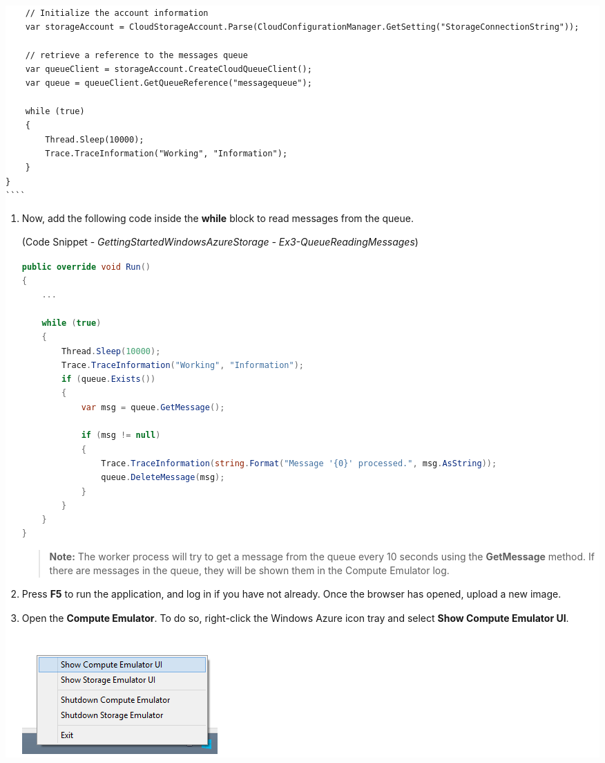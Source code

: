 		// Initialize the account information
		var storageAccount = CloudStorageAccount.Parse(CloudConfigurationManager.GetSetting("StorageConnectionString"));
		
		// retrieve a reference to the messages queue
		var queueClient = storageAccount.CreateCloudQueueClient();
		var queue = queueClient.GetQueueReference("messagequeue");

		while (true)
		{
			Thread.Sleep(10000);
			Trace.TraceInformation("Working", "Information");			
		}
	}
	````

1. Now, add the following code inside the **while** block to read messages from the queue.

	(Code Snippet - _GettingStartedWindowsAzureStorage - Ex3-QueueReadingMessages_)

	<!-- mark:9-18 -->
	````C#
	public override void Run()
	{		
		...

		while (true)
		{
			Thread.Sleep(10000);
			Trace.TraceInformation("Working", "Information");		
			if (queue.Exists())
			{
				var msg = queue.GetMessage();

				if (msg != null)
				{
					Trace.TraceInformation(string.Format("Message '{0}' processed.", msg.AsString));
					queue.DeleteMessage(msg);
				}
			}	
		}
	}
	````

	> **Note:** The worker process will try to get a message from the queue every 10 seconds using the **GetMessage** method. If there are messages in the queue, they will be shown them in the Compute Emulator log.

1. Press **F5** to run the application, and log in if you have not already. Once the browser has opened, upload a new image.

1. Open the **Compute Emulator**. To do so, right-click the Windows Azure icon tray and select **Show Compute Emulator UI**.

	![Windows Azure Tray Icon](Images/windows-azure-tray-icon.png?raw=true "Windows Azure Tray Icon")
